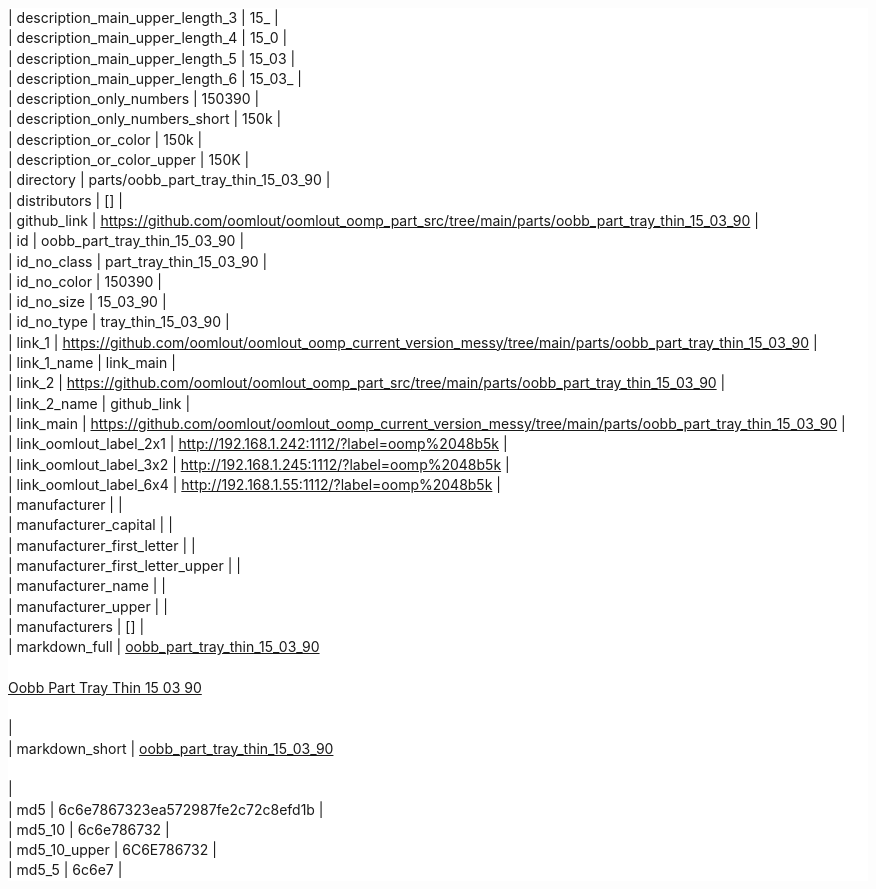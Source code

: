 | description_main_upper_length_3 | 15_ |  
| description_main_upper_length_4 | 15_0 |  
| description_main_upper_length_5 | 15_03 |  
| description_main_upper_length_6 | 15_03_ |  
| description_only_numbers | 150390 |  
| description_only_numbers_short | 150k |  
| description_or_color | 150k |  
| description_or_color_upper | 150K |  
| directory | parts/oobb_part_tray_thin_15_03_90 |  
| distributors | [] |  
| github_link | https://github.com/oomlout/oomlout_oomp_part_src/tree/main/parts/oobb_part_tray_thin_15_03_90 |  
| id | oobb_part_tray_thin_15_03_90 |  
| id_no_class | part_tray_thin_15_03_90 |  
| id_no_color | 150390 |  
| id_no_size | 15_03_90 |  
| id_no_type | tray_thin_15_03_90 |  
| link_1 | https://github.com/oomlout/oomlout_oomp_current_version_messy/tree/main/parts/oobb_part_tray_thin_15_03_90 |  
| link_1_name | link_main |  
| link_2 | https://github.com/oomlout/oomlout_oomp_part_src/tree/main/parts/oobb_part_tray_thin_15_03_90 |  
| link_2_name | github_link |  
| link_main | https://github.com/oomlout/oomlout_oomp_current_version_messy/tree/main/parts/oobb_part_tray_thin_15_03_90 |  
| link_oomlout_label_2x1 | http://192.168.1.242:1112/?label=oomp%2048b5k |  
| link_oomlout_label_3x2 | http://192.168.1.245:1112/?label=oomp%2048b5k |  
| link_oomlout_label_6x4 | http://192.168.1.55:1112/?label=oomp%2048b5k |  
| manufacturer |  |  
| manufacturer_capital |  |  
| manufacturer_first_letter |  |  
| manufacturer_first_letter_upper |  |  
| manufacturer_name |  |  
| manufacturer_upper |  |  
| manufacturers | [] |  
| markdown_full | [oobb_part_tray_thin_15_03_90](https://github.com/oomlout/oomlout_oomp_current_version_messy/tree/main/parts/oobb_part_tray_thin_15_03_90)<br>[](https://github.com/oomlout/oomlout_oomp_current_version_messy/tree/main/parts/oobb_part_tray_thin_15_03_90)<br>[Oobb Part Tray Thin 15 03 90](https://github.com/oomlout/oomlout_oomp_current_version_messy/tree/main/parts/oobb_part_tray_thin_15_03_90)<br><br> |  
| markdown_short | [oobb_part_tray_thin_15_03_90](https://github.com/oomlout/oomlout_oomp_current_version_messy/tree/main/parts/oobb_part_tray_thin_15_03_90)<br><br> |  
| md5 | 6c6e7867323ea572987fe2c72c8efd1b |  
| md5_10 | 6c6e786732 |  
| md5_10_upper | 6C6E786732 |  
| md5_5 | 6c6e7 |  